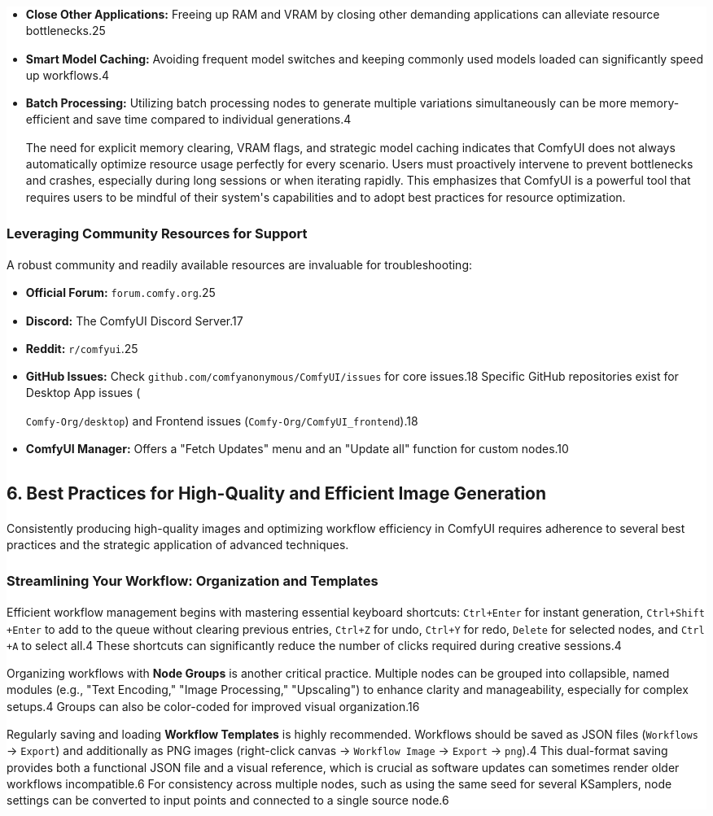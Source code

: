   - **Close Other Applications:** Freeing up RAM and VRAM by closing other demanding applications can alleviate resource bottlenecks.25  
      
  - **Smart Model Caching:** Avoiding frequent model switches and keeping commonly used models loaded can significantly speed up workflows.4  
      
  - **Batch Processing:** Utilizing batch processing nodes to generate multiple variations simultaneously can be more memory-efficient and save time compared to individual generations.4  
      
    The need for explicit memory clearing, VRAM flags, and strategic model caching indicates that ComfyUI does not always automatically optimize resource usage perfectly for every scenario. Users must proactively intervene to prevent bottlenecks and crashes, especially during long sessions or when iterating rapidly. This emphasizes that ComfyUI is a powerful tool that requires users to be mindful of their system's capabilities and to adopt best practices for resource optimization.

### **Leveraging Community Resources for Support**

A robust community and readily available resources are invaluable for troubleshooting:

- **Official Forum:** `forum.comfy.org`.25  
    
- **Discord:** The ComfyUI Discord Server.17  
    
- **Reddit:** `r/comfyui`.25  
    
- **GitHub Issues:** Check `github.com/comfyanonymous/ComfyUI/issues` for core issues.18 Specific GitHub repositories exist for Desktop App issues (  
    
  `Comfy-Org/desktop`) and Frontend issues (`Comfy-Org/ComfyUI_frontend`).18  
    
- **ComfyUI Manager:** Offers a "Fetch Updates" menu and an "Update all" function for custom nodes.10

## **6\. Best Practices for High-Quality and Efficient Image Generation**

Consistently producing high-quality images and optimizing workflow efficiency in ComfyUI requires adherence to several best practices and the strategic application of advanced techniques.

### **Streamlining Your Workflow: Organization and Templates**

Efficient workflow management begins with mastering essential keyboard shortcuts: `Ctrl+Enter` for instant generation, `Ctrl+Shift+Enter` to add to the queue without clearing previous entries, `Ctrl+Z` for undo, `Ctrl+Y` for redo, `Delete` for selected nodes, and `Ctrl+A` to select all.4 These shortcuts can significantly reduce the number of clicks required during creative sessions.4

Organizing workflows with **Node Groups** is another critical practice. Multiple nodes can be grouped into collapsible, named modules (e.g., "Text Encoding," "Image Processing," "Upscaling") to enhance clarity and manageability, especially for complex setups.4 Groups can also be color-coded for improved visual organization.16

Regularly saving and loading **Workflow Templates** is highly recommended. Workflows should be saved as JSON files (`Workflows` \-\> `Export`) and additionally as PNG images (right-click canvas \-\> `Workflow Image` \-\> `Export` \-\> `png`).4 This dual-format saving provides both a functional JSON file and a visual reference, which is crucial as software updates can sometimes render older workflows incompatible.6 For consistency across multiple nodes, such as using the same seed for several KSamplers, node settings can be converted to input points and connected to a single source node.6
